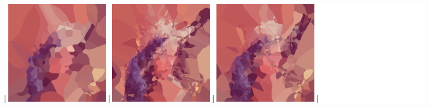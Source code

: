 | <img src="examples/lena-sift-lines-default.png" width="200"/> | <img src="examples/lena-sift-lines-0.png" width="200"/> | <img src="examples/lena-sift-lines-3_20_.png" width="200"/> |